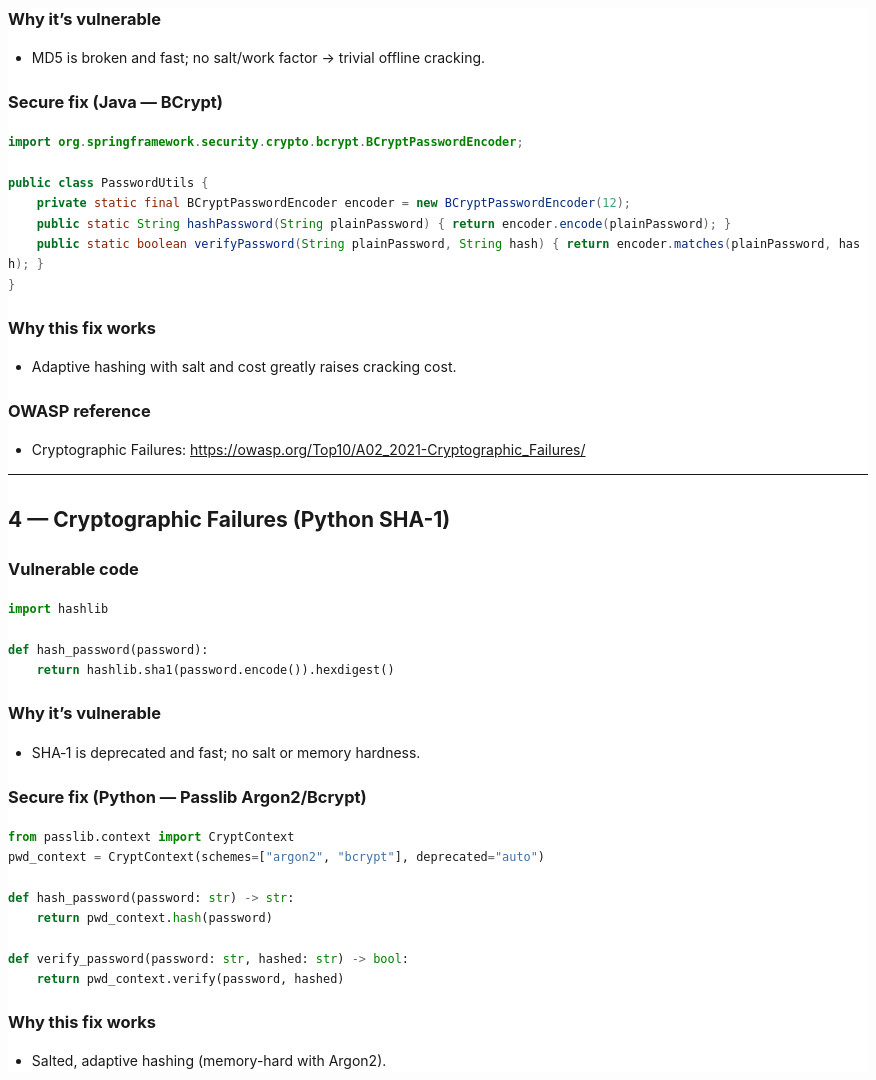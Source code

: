 ### Why it’s vulnerable
- MD5 is broken and fast; no salt/work factor → trivial offline cracking.

### Secure fix (Java — BCrypt)
```java
import org.springframework.security.crypto.bcrypt.BCryptPasswordEncoder;

public class PasswordUtils {
    private static final BCryptPasswordEncoder encoder = new BCryptPasswordEncoder(12);
    public static String hashPassword(String plainPassword) { return encoder.encode(plainPassword); }
    public static boolean verifyPassword(String plainPassword, String hash) { return encoder.matches(plainPassword, hash); }
}
```

### Why this fix works
- Adaptive hashing with salt and cost greatly raises cracking cost.

### OWASP reference
- Cryptographic Failures: https://owasp.org/Top10/A02_2021-Cryptographic_Failures/

---

## 4 — Cryptographic Failures (Python SHA-1)

### Vulnerable code 
```py
import hashlib

def hash_password(password):
    return hashlib.sha1(password.encode()).hexdigest()
```

### Why it’s vulnerable
- SHA‑1 is deprecated and fast; no salt or memory hardness.

### Secure fix (Python — Passlib Argon2/Bcrypt)
```py
from passlib.context import CryptContext
pwd_context = CryptContext(schemes=["argon2", "bcrypt"], deprecated="auto")

def hash_password(password: str) -> str:
    return pwd_context.hash(password)

def verify_password(password: str, hashed: str) -> bool:
    return pwd_context.verify(password, hashed)
```

### Why this fix works
- Salted, adaptive hashing (memory-hard with Argon2).
